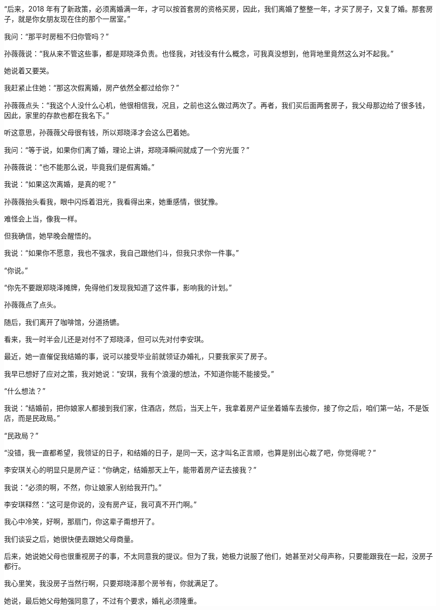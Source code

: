 “后来，2018 年有了新政策，必须离婚满一年，才可以按首套房的资格买房，因此，我们离婚了整整一年，才买了房子，又复了婚。那套房子，就是你女朋友现在住的那个一居室。”

我问：“那平时房租不归你管吗？”

孙薇薇说：“我从来不管这些事，都是郑晓泽负责。也怪我，对钱没有什么概念，可我真没想到，他背地里竟然这么对不起我。”

她说着又要哭。

我赶紧止住她：“那这次假离婚，房产依然全都过给你？”

孙薇薇点头：“我这个人没什么心机，他很相信我，况且，之前也这么做过两次了。再者，我们买后面两套房子，我父母那边给了很多钱，因此，家里的存款也都在我名下。”

听这意思，孙薇薇父母很有钱，所以郑晓泽才会这么巴着她。

我问：“等于说，如果你们离了婚，理论上讲，郑晓泽瞬间就成了一个穷光蛋？”

孙薇薇说：“也不能那么说，毕竟我们是假离婚。”

我说：“如果这次离婚，是真的呢？”

孙薇薇抬头看我，眼中闪烁着泪光，我看得出来，她重感情，很犹豫。

难怪会上当，像我一样。

但我确信，她早晚会醒悟的。

我说：“如果你不愿意，我也不强求，我自己跟他们斗，但我只求你一件事。”

“你说。”

“你先不要跟郑晓泽摊牌，免得他们发现我知道了这件事，影响我的计划。”

孙薇薇点了点头。

随后，我们离开了咖啡馆，分道扬镳。

看来，我一时半会儿还是对付不了郑晓泽，但可以先对付李安琪。

最近，她一直催促我结婚的事，说可以接受毕业前就领证办婚礼，只要我家买了房子。

我早已想好了应对之策，我对她说：“安琪，我有个浪漫的想法，不知道你能不能接受。”

“什么想法？”

我说：“结婚前，把你娘家人都接到我们家，住酒店，然后，当天上午，我拿着房产证坐着婚车去接你，接了你之后，咱们第一站，不是饭店，而是民政局。”

“民政局？”

“没错，我一直都希望，我领证的日子，和结婚的日子，是同一天，这才叫名正言顺，也算是别出心裁了吧，你觉得呢？”

李安琪关心的明显只是房产证：“你确定，结婚那天上午，能带着房产证去接我？”

我说：“必须的啊，不然，你让娘家人别给我开门。”

李安琪释然：“这可是你说的，没有房产证，我可真不开门啊。”

我心中冷笑，好啊，那扇门，你这辈子甭想开了。

我们谈妥之后，她很快便去跟她父母商量。

后来，她说她父母也很重视房子的事，不太同意我的提议。但为了我，她极力说服了他们，她甚至对父母声称，只要能跟我在一起，没房子都行。

我心里笑，我没房子当然行啊，只要郑晓泽那个房爷有，你就满足了。

她说，最后她父母勉强同意了，不过有个要求，婚礼必须隆重。
